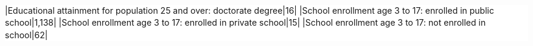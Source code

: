 |Educational attainment for population 25 and over: doctorate degree|16|
|School enrollment age 3 to 17: enrolled in public school|1,138|
|School enrollment age 3 to 17: enrolled in private school|15|
|School enrollment age 3 to 17: not enrolled in school|62|
